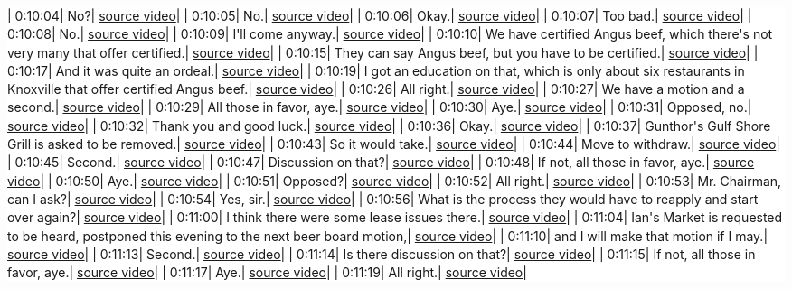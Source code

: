 | 0:10:04| No?| [source video](https://archive.org/details/beerbrd100420?start=604)|
| 0:10:05| No.| [source video](https://archive.org/details/beerbrd100420?start=605)|
| 0:10:06| Okay.| [source video](https://archive.org/details/beerbrd100420?start=606)|
| 0:10:07| Too bad.| [source video](https://archive.org/details/beerbrd100420?start=607)|
| 0:10:08| No.| [source video](https://archive.org/details/beerbrd100420?start=608)|
| 0:10:09| I'll come anyway.| [source video](https://archive.org/details/beerbrd100420?start=609)|
| 0:10:10| We have certified Angus beef, which there's not very many that offer certified.| [source video](https://archive.org/details/beerbrd100420?start=610)|
| 0:10:15| They can say Angus beef, but you have to be certified.| [source video](https://archive.org/details/beerbrd100420?start=615)|
| 0:10:17| And it was quite an ordeal.| [source video](https://archive.org/details/beerbrd100420?start=617)|
| 0:10:19| I got an education on that, which is only about six restaurants in Knoxville that offer certified Angus beef.| [source video](https://archive.org/details/beerbrd100420?start=619)|
| 0:10:26| All right.| [source video](https://archive.org/details/beerbrd100420?start=626)|
| 0:10:27| We have a motion and a second.| [source video](https://archive.org/details/beerbrd100420?start=627)|
| 0:10:29| All those in favor, aye.| [source video](https://archive.org/details/beerbrd100420?start=629)|
| 0:10:30| Aye.| [source video](https://archive.org/details/beerbrd100420?start=630)|
| 0:10:31| Opposed, no.| [source video](https://archive.org/details/beerbrd100420?start=631)|
| 0:10:32| Thank you and good luck.| [source video](https://archive.org/details/beerbrd100420?start=632)|
| 0:10:36| Okay.| [source video](https://archive.org/details/beerbrd100420?start=636)|
| 0:10:37| Gunthor's Gulf Shore Grill is asked to be removed.| [source video](https://archive.org/details/beerbrd100420?start=637)|
| 0:10:43| So it would take.| [source video](https://archive.org/details/beerbrd100420?start=643)|
| 0:10:44| Move to withdraw.| [source video](https://archive.org/details/beerbrd100420?start=644)|
| 0:10:45| Second.| [source video](https://archive.org/details/beerbrd100420?start=645)|
| 0:10:47| Discussion on that?| [source video](https://archive.org/details/beerbrd100420?start=647)|
| 0:10:48| If not, all those in favor, aye.| [source video](https://archive.org/details/beerbrd100420?start=648)|
| 0:10:50| Aye.| [source video](https://archive.org/details/beerbrd100420?start=650)|
| 0:10:51| Opposed?| [source video](https://archive.org/details/beerbrd100420?start=651)|
| 0:10:52| All right.| [source video](https://archive.org/details/beerbrd100420?start=652)|
| 0:10:53| Mr. Chairman, can I ask?| [source video](https://archive.org/details/beerbrd100420?start=653)|
| 0:10:54| Yes, sir.| [source video](https://archive.org/details/beerbrd100420?start=654)|
| 0:10:56| What is the process they would have to reapply and start over again?| [source video](https://archive.org/details/beerbrd100420?start=656)|
| 0:11:00| I think there were some lease issues there.| [source video](https://archive.org/details/beerbrd100420?start=660)|
| 0:11:04| Ian's Market is requested to be heard, postponed this evening to the next beer board motion,| [source video](https://archive.org/details/beerbrd100420?start=664)|
| 0:11:10| and I will make that motion if I may.| [source video](https://archive.org/details/beerbrd100420?start=670)|
| 0:11:13| Second.| [source video](https://archive.org/details/beerbrd100420?start=673)|
| 0:11:14| Is there discussion on that?| [source video](https://archive.org/details/beerbrd100420?start=674)|
| 0:11:15| If not, all those in favor, aye.| [source video](https://archive.org/details/beerbrd100420?start=675)|
| 0:11:17| Aye.| [source video](https://archive.org/details/beerbrd100420?start=677)|
| 0:11:19| All right.| [source video](https://archive.org/details/beerbrd100420?start=679)|